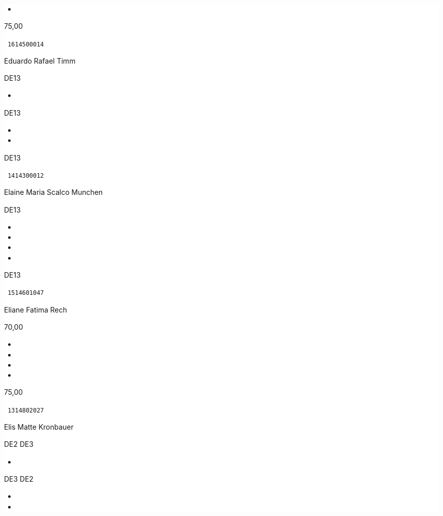    -

   75,00

     1614500014

   Eduardo Rafael Timm

   DE13

   -

   DE13

   -

   -

   DE13

     1414300012

   Elaine Maria Scalco Munchen

   DE13

   -

   -

   -

   -

   DE13

     1514601047

   Eliane Fatima Rech

   70,00

   -

   -

   -

   -

   75,00

     1314802027

   Elis Matte Kronbauer

   DE2 DE3

   -

   DE3 DE2

   -

   -
